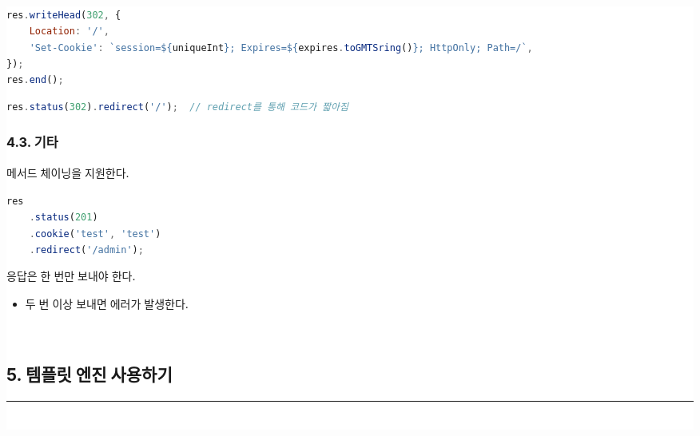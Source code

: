 ```javascript
res.writeHead(302, {
    Location: '/',
    'Set-Cookie': `session=${uniqueInt}; Expires=${expires.toGMTSring()}; HttpOnly; Path=/`,
});
res.end();
```
```javascript
res.status(302).redirect('/');  // redirect를 통해 코드가 짧아짐
```

### 4.3. 기타
메서드 체이닝을 지원한다.
```javascript
res
    .status(201)
    .cookie('test', 'test')
    .redirect('/admin');
```

응답은 한 번만 보내야 한다.
- 두 번 이상 보내면 에러가 발생한다.


<br/>

## **5. 템플릿 엔진 사용하기**
---

<br/>